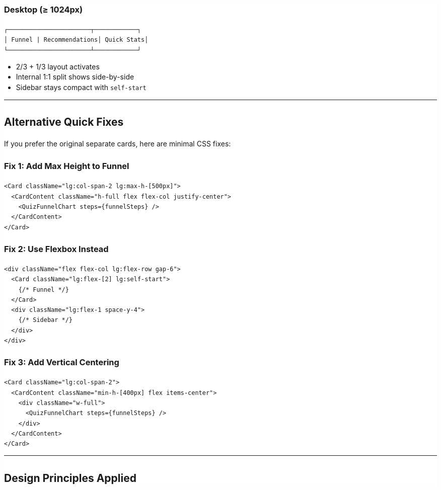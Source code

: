 ### Desktop (≥ 1024px)
```
┌───────────────────────┬────────────┐
│ Funnel | Recommendations│ Quick Stats│
└───────────────────────┴────────────┘
```
- 2/3 + 1/3 layout activates
- Internal 1:1 split shows side-by-side
- Sidebar stays compact with `self-start`

---

## Alternative Quick Fixes

If you prefer the original separate cards, here are minimal CSS fixes:

### Fix 1: Add Max Height to Funnel
```tsx
<Card className="lg:col-span-2 lg:max-h-[500px]">
  <CardContent className="h-full flex flex-col justify-center">
    <QuizFunnelChart steps={funnelSteps} />
  </CardContent>
</Card>
```

### Fix 2: Use Flexbox Instead
```tsx
<div className="flex flex-col lg:flex-row gap-6">
  <Card className="lg:flex-[2] lg:self-start">
    {/* Funnel */}
  </Card>
  <div className="lg:flex-1 space-y-4">
    {/* Sidebar */}
  </div>
</div>
```

### Fix 3: Add Vertical Centering
```tsx
<Card className="lg:col-span-2">
  <CardContent className="min-h-[400px] flex items-center">
    <div className="w-full">
      <QuizFunnelChart steps={funnelSteps} />
    </div>
  </CardContent>
</Card>
```

---

## Design Principles Applied

